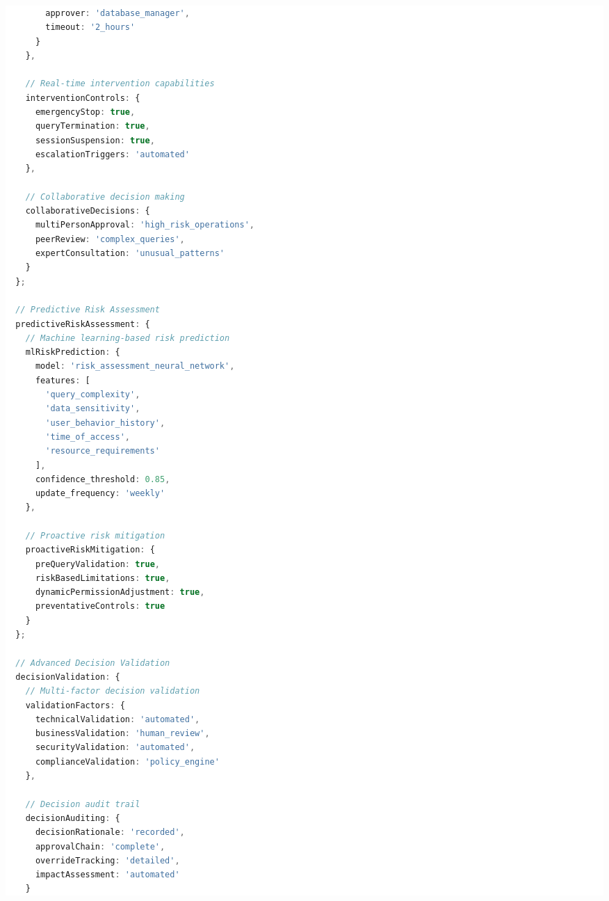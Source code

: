 ```typescript
        approver: 'database_manager',
        timeout: '2_hours'
      }
    },

    // Real-time intervention capabilities
    interventionControls: {
      emergencyStop: true,
      queryTermination: true,
      sessionSuspension: true,
      escalationTriggers: 'automated'
    },

    // Collaborative decision making
    collaborativeDecisions: {
      multiPersonApproval: 'high_risk_operations',
      peerReview: 'complex_queries',
      expertConsultation: 'unusual_patterns'
    }
  };

  // Predictive Risk Assessment
  predictiveRiskAssessment: {
    // Machine learning-based risk prediction
    mlRiskPrediction: {
      model: 'risk_assessment_neural_network',
      features: [
        'query_complexity',
        'data_sensitivity',
        'user_behavior_history',
        'time_of_access',
        'resource_requirements'
      ],
      confidence_threshold: 0.85,
      update_frequency: 'weekly'
    },

    // Proactive risk mitigation
    proactiveRiskMitigation: {
      preQueryValidation: true,
      riskBasedLimitations: true,
      dynamicPermissionAdjustment: true,
      preventativeControls: true
    }
  };

  // Advanced Decision Validation
  decisionValidation: {
    // Multi-factor decision validation
    validationFactors: {
      technicalValidation: 'automated',
      businessValidation: 'human_review',
      securityValidation: 'automated',
      complianceValidation: 'policy_engine'
    },

    // Decision audit trail
    decisionAuditing: {
      decisionRationale: 'recorded',
      approvalChain: 'complete',
      overrideTracking: 'detailed',
      impactAssessment: 'automated'
    }
```